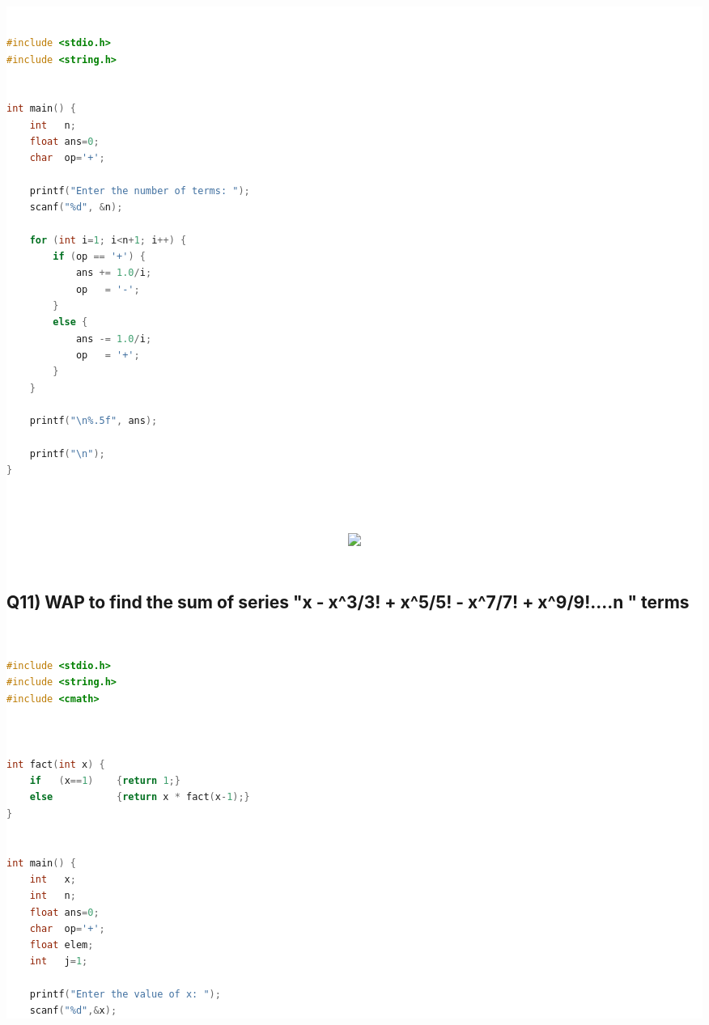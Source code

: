 <br>

```c
#include <stdio.h>
#include <string.h>


int main() {
    int   n;
    float ans=0;
    char  op='+';

    printf("Enter the number of terms: ");
    scanf("%d", &n);

    for (int i=1; i<n+1; i++) {
        if (op == '+') {
            ans += 1.0/i;
            op   = '-';
        }
        else {
            ans -= 1.0/i;
            op   = '+';
        }
    }

    printf("\n%.5f", ans);

    printf("\n");
}
```

<br><br>

<center> <img src="/Users/mark/school/prac/screenshots/10.png"> </center>

<div style="page-break-after: always; visibility: hidden">\pagebreak</div>

## Q11) WAP to find the sum of series "x - x^3/3! + x^5/5! - x^7/7! + x^9/9!....n " terms

<br>

```c
#include <stdio.h>
#include <string.h>
#include <cmath>



int fact(int x) {
    if   (x==1)    {return 1;}
    else           {return x * fact(x-1);}
}


int main() {
    int   x;
    int   n;
    float ans=0;
    char  op='+';
    float elem;
    int   j=1;

    printf("Enter the value of x: ");
    scanf("%d",&x);
```